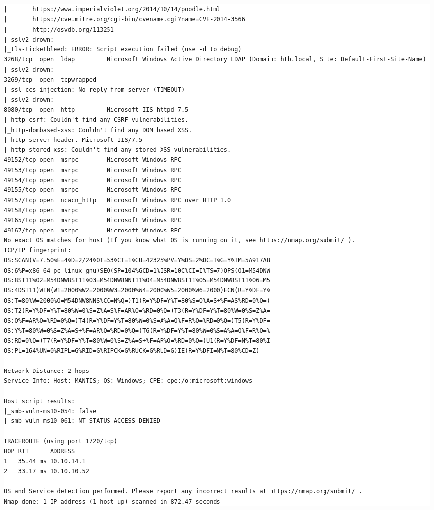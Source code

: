 ```console
|       https://www.imperialviolet.org/2014/10/14/poodle.html
|       https://cve.mitre.org/cgi-bin/cvename.cgi?name=CVE-2014-3566
|_      http://osvdb.org/113251
|_sslv2-drown: 
|_tls-ticketbleed: ERROR: Script execution failed (use -d to debug)
3268/tcp  open  ldap         Microsoft Windows Active Directory LDAP (Domain: htb.local, Site: Default-First-Site-Name)
|_sslv2-drown: 
3269/tcp  open  tcpwrapped
|_ssl-ccs-injection: No reply from server (TIMEOUT)
|_sslv2-drown: 
8080/tcp  open  http         Microsoft IIS httpd 7.5
|_http-csrf: Couldn't find any CSRF vulnerabilities.
|_http-dombased-xss: Couldn't find any DOM based XSS.
|_http-server-header: Microsoft-IIS/7.5
|_http-stored-xss: Couldn't find any stored XSS vulnerabilities.
49152/tcp open  msrpc        Microsoft Windows RPC
49153/tcp open  msrpc        Microsoft Windows RPC
49154/tcp open  msrpc        Microsoft Windows RPC
49155/tcp open  msrpc        Microsoft Windows RPC
49157/tcp open  ncacn_http   Microsoft Windows RPC over HTTP 1.0
49158/tcp open  msrpc        Microsoft Windows RPC
49165/tcp open  msrpc        Microsoft Windows RPC
49167/tcp open  msrpc        Microsoft Windows RPC
No exact OS matches for host (If you know what OS is running on it, see https://nmap.org/submit/ ).
TCP/IP fingerprint:
OS:SCAN(V=7.50%E=4%D=2/24%OT=53%CT=1%CU=42325%PV=Y%DS=2%DC=T%G=Y%TM=5A917AB
OS:6%P=x86_64-pc-linux-gnu)SEQ(SP=104%GCD=1%ISR=10C%CI=I%TS=7)OPS(O1=M54DNW
OS:8ST11%O2=M54DNW8ST11%O3=M54DNW8NNT11%O4=M54DNW8ST11%O5=M54DNW8ST11%O6=M5
OS:4DST11)WIN(W1=2000%W2=2000%W3=2000%W4=2000%W5=2000%W6=2000)ECN(R=Y%DF=Y%
OS:T=80%W=2000%O=M54DNW8NNS%CC=N%Q=)T1(R=Y%DF=Y%T=80%S=O%A=S+%F=AS%RD=0%Q=)
OS:T2(R=Y%DF=Y%T=80%W=0%S=Z%A=S%F=AR%O=%RD=0%Q=)T3(R=Y%DF=Y%T=80%W=0%S=Z%A=
OS:O%F=AR%O=%RD=0%Q=)T4(R=Y%DF=Y%T=80%W=0%S=A%A=O%F=R%O=%RD=0%Q=)T5(R=Y%DF=
OS:Y%T=80%W=0%S=Z%A=S+%F=AR%O=%RD=0%Q=)T6(R=Y%DF=Y%T=80%W=0%S=A%A=O%F=R%O=%
OS:RD=0%Q=)T7(R=Y%DF=Y%T=80%W=0%S=Z%A=S+%F=AR%O=%RD=0%Q=)U1(R=Y%DF=N%T=80%I
OS:PL=164%UN=0%RIPL=G%RID=G%RIPCK=G%RUCK=G%RUD=G)IE(R=Y%DFI=N%T=80%CD=Z)

Network Distance: 2 hops
Service Info: Host: MANTIS; OS: Windows; CPE: cpe:/o:microsoft:windows

Host script results:
|_smb-vuln-ms10-054: false
|_smb-vuln-ms10-061: NT_STATUS_ACCESS_DENIED

TRACEROUTE (using port 1720/tcp)
HOP RTT      ADDRESS
1   35.44 ms 10.10.14.1
2   33.17 ms 10.10.10.52

OS and Service detection performed. Please report any incorrect results at https://nmap.org/submit/ .
Nmap done: 1 IP address (1 host up) scanned in 872.47 seconds

```
